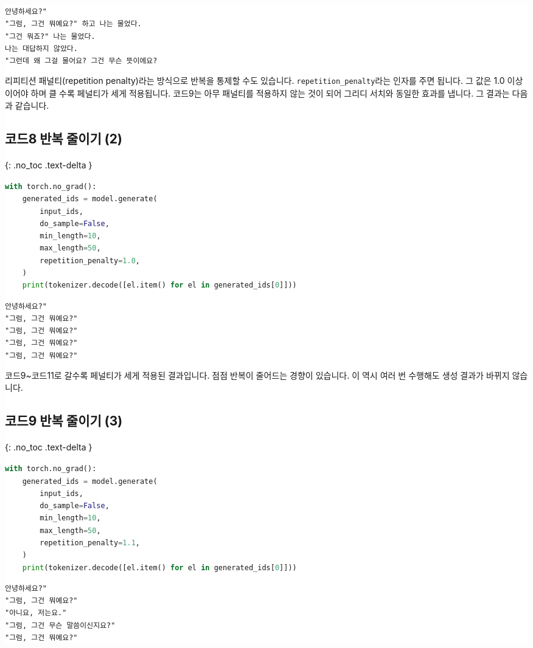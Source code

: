 ```
안녕하세요?"
"그럼, 그건 뭐예요?" 하고 나는 물었다.
"그건 뭐죠?" 나는 물었다.
나는 대답하지 않았다.
"그런데 왜 그걸 물어요? 그건 무슨 뜻이에요?
```

리피티션 패널티(repetition penalty)라는 방식으로 반복을 통제할 수도 있습니다. `repetition_penalty`라는 인자를 주면 됩니다. 그 값은 1.0 이상이어야 하며 클 수록 페널티가 세게 적용됩니다. 코드9는 아무 패널티를 적용하지 않는 것이 되어 그리디 서치와 동일한 효과를 냅니다. 그 결과는 다음과 같습니다.

## **코드8** 반복 줄이기 (2)
{: .no_toc .text-delta }
```python
with torch.no_grad():
    generated_ids = model.generate(
        input_ids,
        do_sample=False,
        min_length=10,
        max_length=50,
        repetition_penalty=1.0,
    )
    print(tokenizer.decode([el.item() for el in generated_ids[0]]))
```

```
안녕하세요?"
"그럼, 그건 뭐예요?"
"그럼, 그건 뭐예요?"
"그럼, 그건 뭐예요?"
"그럼, 그건 뭐예요?"
```

코드9\~코드11로 갈수록 페널티가 세게 적용된 결과입니다. 점점 반복이 줄어드는 경향이 있습니다. 이 역시 여러 번 수행해도 생성 결과가 바뀌지 않습니다.

## **코드9** 반복 줄이기 (3)
{: .no_toc .text-delta }
```python
with torch.no_grad():
    generated_ids = model.generate(
        input_ids,
        do_sample=False,
        min_length=10,
        max_length=50,
        repetition_penalty=1.1,
    )
    print(tokenizer.decode([el.item() for el in generated_ids[0]]))
```

```
안녕하세요?"
"그럼, 그건 뭐예요?"
"아니요, 저는요."
"그럼, 그건 무슨 말씀이신지요?"
"그럼, 그건 뭐예요?"
```
